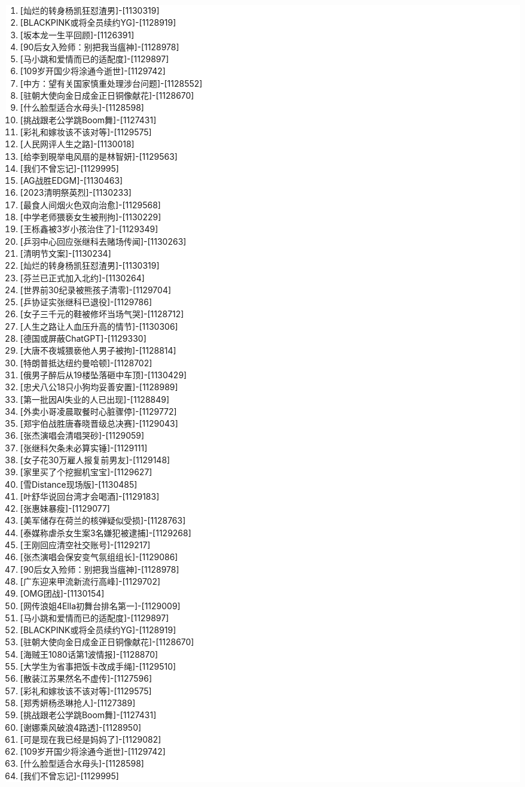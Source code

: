 1. [灿烂的转身杨凯狂怼渣男]-[1130319]
1. [BLACKPINK或将全员续约YG]-[1128919]
1. [坂本龙一生平回顾]-[1126391]
1. [90后女入殓师：别把我当瘟神]-[1128978]
1. [马小跳和爱情而已的适配度]-[1129897]
1. [109岁开国少将涂通今逝世]-[1129742]
1. [中方：望有关国家慎重处理涉台问题]-[1128552]
1. [驻朝大使向金日成金正日铜像献花]-[1128670]
1. [什么脸型适合水母头]-[1128598]
1. [挑战跟老公学跳Boom舞]-[1127431]
1. [彩礼和嫁妆该不该对等]-[1129575]
1. [人民网评人生之路]-[1130018]
1. [给李到晛举电风扇的是林智妍]-[1129563]
1. [我们不曾忘记]-[1129995]
1. [AG战胜EDGM]-[1130463]
1. [2023清明祭英烈]-[1130233]
1. [最食人间烟火色双向治愈]-[1129568]
1. [中学老师猥亵女生被刑拘]-[1130229]
1. [王栎鑫被3岁小孩治住了]-[1129349]
1. [乒羽中心回应张继科去赌场传闻]-[1130263]
1. [清明节文案]-[1130234]
1. [灿烂的转身杨凯狂怼渣男]-[1130319]
1. [芬兰已正式加入北约]-[1130264]
1. [世界前30纪录被熊孩子清零]-[1129704]
1. [乒协证实张继科已退役]-[1129786]
1. [女子三千元的鞋被修坏当场气哭]-[1128712]
1. [人生之路让人血压升高的情节]-[1130306]
1. [德国或屏蔽ChatGPT]-[1129330]
1. [大唐不夜城猥亵他人男子被拘]-[1128814]
1. [特朗普抵达纽约曼哈顿]-[1128702]
1. [俄男子醉后从19楼坠落砸中车顶]-[1130429]
1. [忠犬八公18只小狗均妥善安置]-[1128989]
1. [第一批因AI失业的人已出现]-[1128849]
1. [外卖小哥凌晨取餐时心脏骤停]-[1129772]
1. [郑宇伯战胜唐春晓晋级总决赛]-[1129043]
1. [张杰演唱会清唱哭砂]-[1129059]
1. [张继科欠条未必算实锤]-[1129111]
1. [女子花30万雇人报复前男友]-[1129148]
1. [家里买了个挖掘机宝宝]-[1129627]
1. [雪Distance现场版]-[1130485]
1. [叶舒华说回台湾才会喝酒]-[1129183]
1. [张惠妹暴瘦]-[1129077]
1. [美军储存在荷兰的核弹疑似受损]-[1128763]
1. [泰媒称虐杀女生案3名嫌犯被逮捕]-[1129268]
1. [王刚回应清空社交账号]-[1129217]
1. [张杰演唱会保安变气氛组组长]-[1129086]
1. [90后女入殓师：别把我当瘟神]-[1128978]
1. [广东迎来甲流新流行高峰]-[1129702]
1. [OMG团战]-[1130154]
1. [网传浪姐4Ella初舞台排名第一]-[1129009]
1. [马小跳和爱情而已的适配度]-[1129897]
1. [BLACKPINK或将全员续约YG]-[1128919]
1. [驻朝大使向金日成金正日铜像献花]-[1128670]
1. [海贼王1080话第1波情报]-[1128870]
1. [大学生为省事把饭卡改成手绳]-[1129510]
1. [散装江苏果然名不虚传]-[1127596]
1. [彩礼和嫁妆该不该对等]-[1129575]
1. [郑秀妍杨丞琳抢人]-[1127389]
1. [挑战跟老公学跳Boom舞]-[1127431]
1. [谢娜乘风破浪4路透]-[1128950]
1. [可是现在我已经是妈妈了]-[1129082]
1. [109岁开国少将涂通今逝世]-[1129742]
1. [什么脸型适合水母头]-[1128598]
1. [我们不曾忘记]-[1129995]